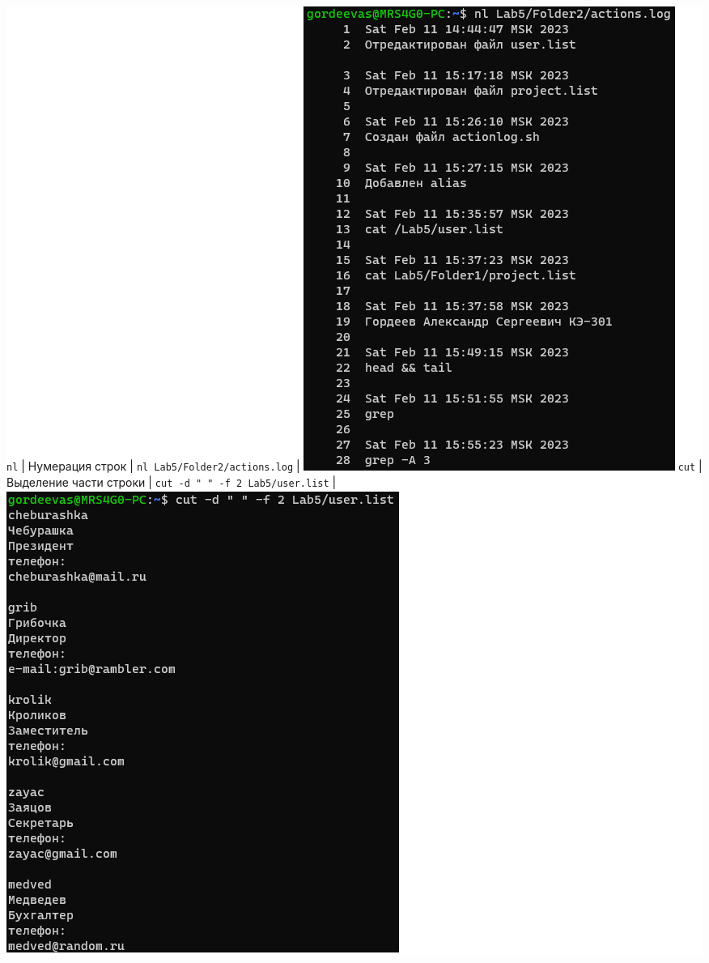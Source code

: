    `nl` | Нумерация строк | `nl Lab5/Folder2/actions.log` | ![lab5-7-8.png](./images/lab5-7-8.png)
   `cut` | Выделение части строки | `cut -d " " -f 2 Lab5/user.list` | ![lab5-7-9.png](./images/lab5-7-9.png)